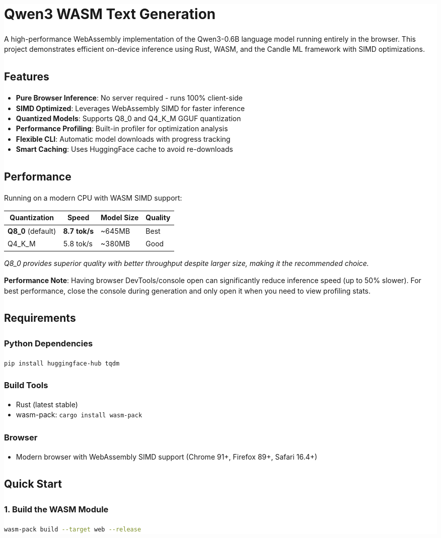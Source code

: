 # Qwen3 WASM Text Generation

A high-performance WebAssembly implementation of the Qwen3-0.6B language model running entirely in the browser. This project demonstrates efficient on-device inference using Rust, WASM, and the Candle ML framework with SIMD optimizations.

## Features

- **Pure Browser Inference**: No server required - runs 100% client-side
- **SIMD Optimized**: Leverages WebAssembly SIMD for faster inference
- **Quantized Models**: Supports Q8_0 and Q4_K_M GGUF quantization
- **Performance Profiling**: Built-in profiler for optimization analysis
- **Flexible CLI**: Automatic model downloads with progress tracking
- **Smart Caching**: Uses HuggingFace cache to avoid re-downloads

## Performance

Running on a modern CPU with WASM SIMD support:

| Quantization | Speed         | Model Size | Quality |
|--------------|---------------|------------|---------|
| **Q8_0** (default) | **8.7 tok/s** | ~645MB | Best |
| Q4_K_M | 5.8 tok/s     | ~380MB | Good |

*Q8_0 provides superior quality with better throughput despite larger size, making it the recommended choice.*

**Performance Note**: Having browser DevTools/console open can significantly reduce inference speed (up to 50% slower). For best performance, close the console during generation and only open it when you need to view profiling stats.

## Requirements
### Python Dependencies
```bash
pip install huggingface-hub tqdm
```

### Build Tools
- Rust (latest stable)
- wasm-pack: `cargo install wasm-pack`

### Browser
- Modern browser with WebAssembly SIMD support (Chrome 91+, Firefox 89+, Safari 16.4+)

## Quick Start

### 1. Build the WASM Module
```bash
wasm-pack build --target web --release
```
